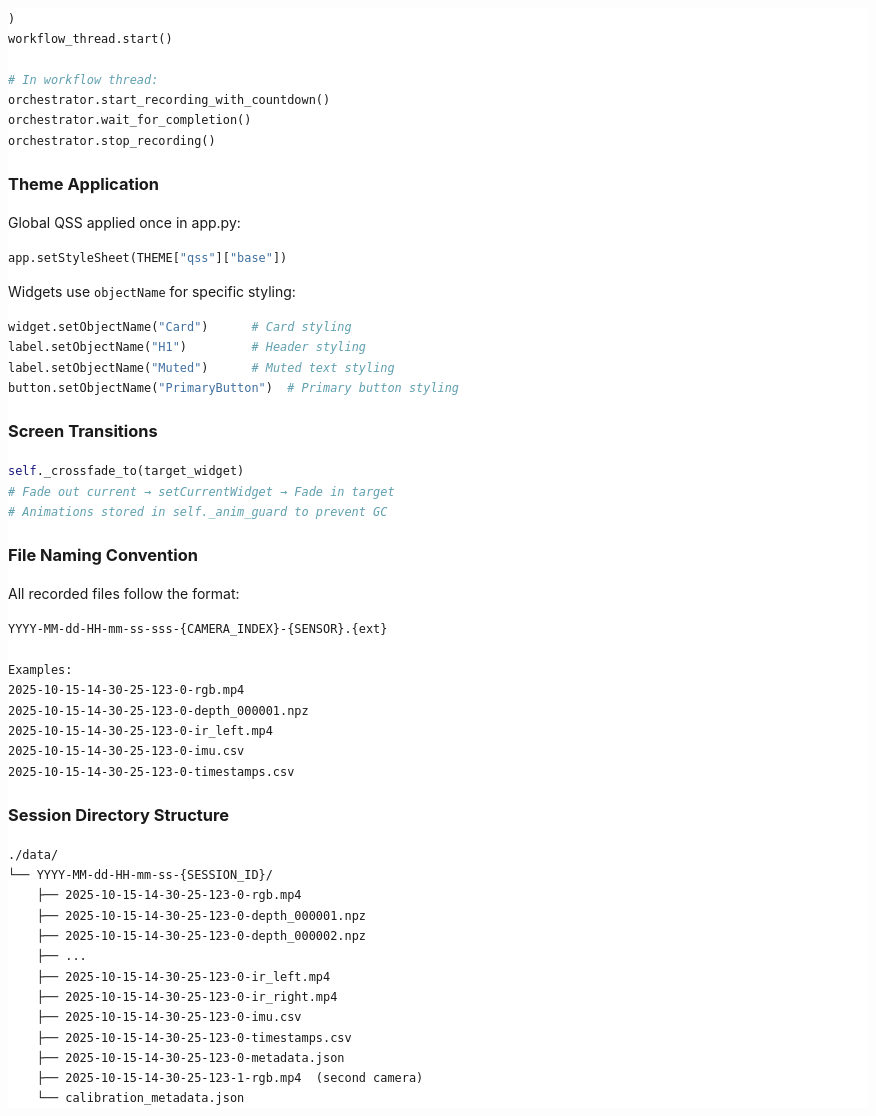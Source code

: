 ```python
)
workflow_thread.start()

# In workflow thread:
orchestrator.start_recording_with_countdown()
orchestrator.wait_for_completion()
orchestrator.stop_recording()
```

### Theme Application

Global QSS applied once in app.py:
```python
app.setStyleSheet(THEME["qss"]["base"])
```

Widgets use `objectName` for specific styling:
```python
widget.setObjectName("Card")      # Card styling
label.setObjectName("H1")         # Header styling
label.setObjectName("Muted")      # Muted text styling
button.setObjectName("PrimaryButton")  # Primary button styling
```

### Screen Transitions

```python
self._crossfade_to(target_widget)
# Fade out current → setCurrentWidget → Fade in target
# Animations stored in self._anim_guard to prevent GC
```

### File Naming Convention

All recorded files follow the format:
```
YYYY-MM-dd-HH-mm-ss-sss-{CAMERA_INDEX}-{SENSOR}.{ext}

Examples:
2025-10-15-14-30-25-123-0-rgb.mp4
2025-10-15-14-30-25-123-0-depth_000001.npz
2025-10-15-14-30-25-123-0-ir_left.mp4
2025-10-15-14-30-25-123-0-imu.csv
2025-10-15-14-30-25-123-0-timestamps.csv
```

### Session Directory Structure

```
./data/
└── YYYY-MM-dd-HH-mm-ss-{SESSION_ID}/
    ├── 2025-10-15-14-30-25-123-0-rgb.mp4
    ├── 2025-10-15-14-30-25-123-0-depth_000001.npz
    ├── 2025-10-15-14-30-25-123-0-depth_000002.npz
    ├── ...
    ├── 2025-10-15-14-30-25-123-0-ir_left.mp4
    ├── 2025-10-15-14-30-25-123-0-ir_right.mp4
    ├── 2025-10-15-14-30-25-123-0-imu.csv
    ├── 2025-10-15-14-30-25-123-0-timestamps.csv
    ├── 2025-10-15-14-30-25-123-0-metadata.json
    ├── 2025-10-15-14-30-25-123-1-rgb.mp4  (second camera)
    └── calibration_metadata.json
```
